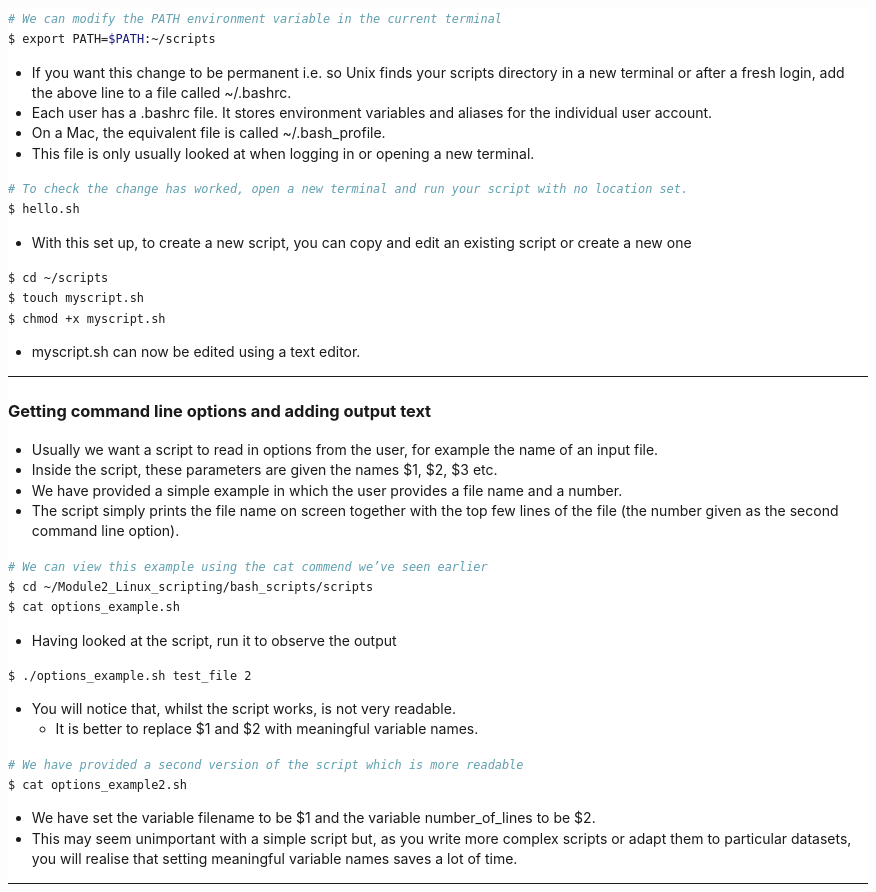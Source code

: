 ```bash
# We can modify the PATH environment variable in the current terminal
$ export PATH=$PATH:~/scripts

```
- If you want this change to be permanent i.e. so Unix finds your scripts directory in a new terminal or after a fresh login, add the above line to a file called ~/.bashrc.
- Each user has a .bashrc file. It stores environment variables and aliases for the individual user account.
- On a Mac, the equivalent file is called ~/.bash_profile.
- This file is only usually looked at when logging in or opening a new terminal.

```bash
# To check the change has worked, open a new terminal and run your script with no location set.
$ hello.sh

```
- With this set up, to create a new script, you can copy and edit an existing script or create a new one

```bash
$ cd ~/scripts
$ touch myscript.sh
$ chmod +x myscript.sh

```
- myscript.sh can now be edited using a text editor.

---



### Getting command line options and adding output text
- Usually we want a script to read in options from the user, for example the name of an input file.
- Inside the script, these parameters are given the names $1, $2, $3 etc.
- We have provided a simple example in which the user provides a file name and a number.
- The script simply prints the file name on screen together with the top few lines of the file (the number given as the second command line option).

```bash
# We can view this example using the cat commend we’ve seen earlier
$ cd ~/Module2_Linux_scripting/bash_scripts/scripts
$ cat options_example.sh

```
- Having looked at the script, run it to observe the output

```bash
$ ./options_example.sh test_file 2

```
- You will notice that, whilst the script works, is not very readable.
     - It is better to replace $1 and $2 with meaningful variable names.

```bash
# We have provided a second version of the script which is more readable
$ cat options_example2.sh

```
- We have set the variable filename to be $1 and the variable number_of_lines to be $2.
- This may seem unimportant with a simple script but, as you write more complex scripts or adapt them to particular datasets, you will realise that setting meaningful variable names saves a lot of time.

---